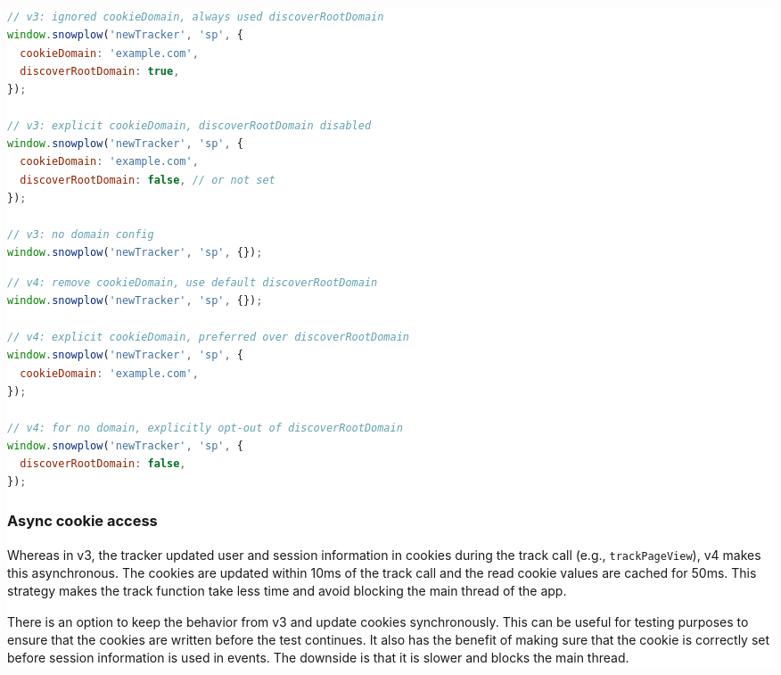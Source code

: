 <Tabs>
  <TabItem value="jsv3" label="JavaScript (v3)" default>

```javascript
// v3: ignored cookieDomain, always used discoverRootDomain
window.snowplow('newTracker', 'sp', {
  cookieDomain: 'example.com',
  discoverRootDomain: true,
});

// v3: explicit cookieDomain, discoverRootDomain disabled
window.snowplow('newTracker', 'sp', {
  cookieDomain: 'example.com',
  discoverRootDomain: false, // or not set
});

// v3: no domain config
window.snowplow('newTracker', 'sp', {});
```

  </TabItem>
  <TabItem value="jsv4" label="JavaScript (v4)">

```javascript
// v4: remove cookieDomain, use default discoverRootDomain
window.snowplow('newTracker', 'sp', {});

// v4: explicit cookieDomain, preferred over discoverRootDomain
window.snowplow('newTracker', 'sp', {
  cookieDomain: 'example.com',
});

// v4: for no domain, explicitly opt-out of discoverRootDomain
window.snowplow('newTracker', 'sp', {
  discoverRootDomain: false,
});
```

  </TabItem>
</Tabs>

### Async cookie access

Whereas in v3, the tracker updated user and session information in cookies during the track call (e.g., `trackPageView`), v4 makes this asynchronous.
The cookies are updated within 10ms of the track call and the read cookie values are cached for 50ms.
This strategy makes the track function take less time and avoid blocking the main thread of the app.

There is an option to keep the behavior from v3 and update cookies synchronously.
This can be useful for testing purposes to ensure that the cookies are written before the test continues.
It also has the benefit of making sure that the cookie is correctly set before session information is used in events.
The downside is that it is slower and blocks the main thread.
